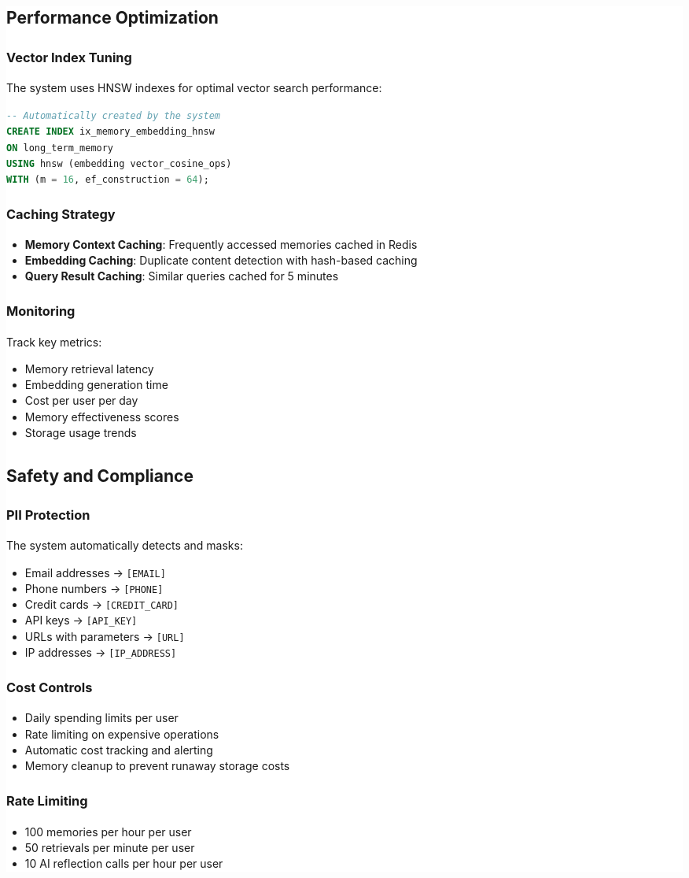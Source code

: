 ## Performance Optimization

### Vector Index Tuning

The system uses HNSW indexes for optimal vector search performance:

```sql
-- Automatically created by the system
CREATE INDEX ix_memory_embedding_hnsw 
ON long_term_memory 
USING hnsw (embedding vector_cosine_ops)
WITH (m = 16, ef_construction = 64);
```

### Caching Strategy

- **Memory Context Caching**: Frequently accessed memories cached in Redis
- **Embedding Caching**: Duplicate content detection with hash-based caching
- **Query Result Caching**: Similar queries cached for 5 minutes

### Monitoring

Track key metrics:

- Memory retrieval latency
- Embedding generation time
- Cost per user per day
- Memory effectiveness scores
- Storage usage trends

## Safety and Compliance

### PII Protection

The system automatically detects and masks:
- Email addresses → `[EMAIL]`
- Phone numbers → `[PHONE]` 
- Credit cards → `[CREDIT_CARD]`
- API keys → `[API_KEY]`
- URLs with parameters → `[URL]`
- IP addresses → `[IP_ADDRESS]`

### Cost Controls

- Daily spending limits per user
- Rate limiting on expensive operations
- Automatic cost tracking and alerting
- Memory cleanup to prevent runaway storage costs

### Rate Limiting

- 100 memories per hour per user
- 50 retrievals per minute per user
- 10 AI reflection calls per hour per user
